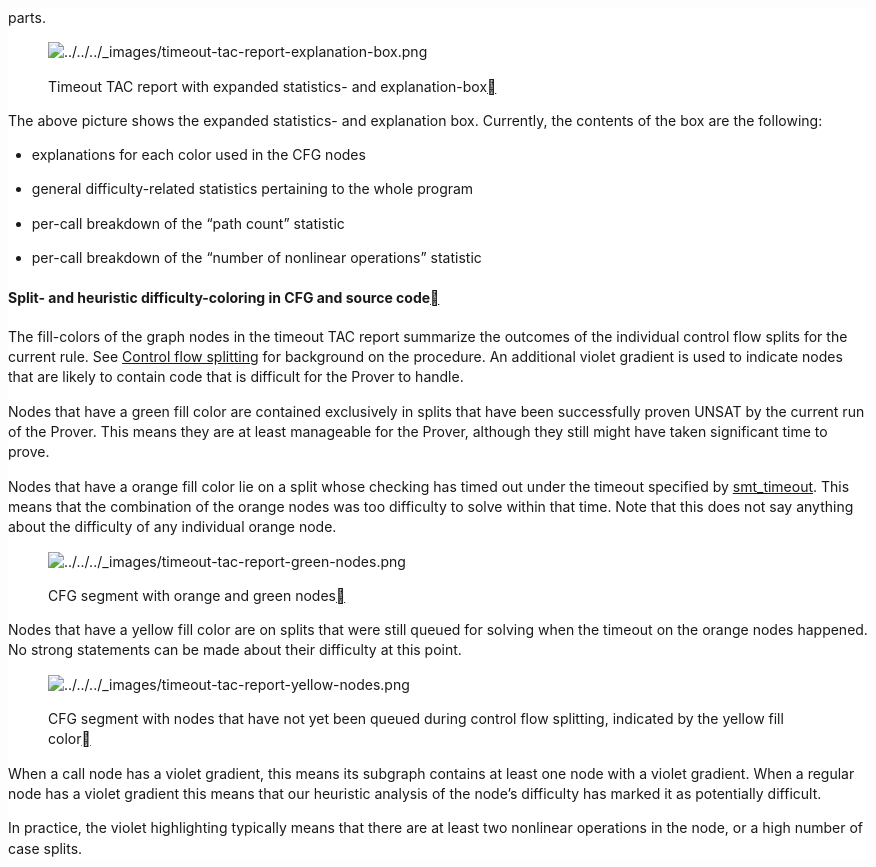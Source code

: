 parts.</p>
<figure class="align-center" id="timeout-tac-report-explanation-box">
<img alt="../../../_images/timeout-tac-report-explanation-box.png" src="../../../_images/timeout-tac-report-explanation-box.png">
<figcaption>
<p><span class="caption-text">Timeout TAC report with expanded statistics- and explanation-box</span><a class="headerlink" href="#timeout-tac-report-explanation-box" title="Link to this image"></a></p>
</figcaption>
</figure>
<p>The above picture shows the expanded statistics- and explanation box. Currently,
the contents of the box are the following:</p>
<ul class="simple">
<li><p>explanations for each color used in the CFG nodes</p></li>
<li><p>general difficulty-related statistics pertaining to the whole program</p></li>
<li><p>per-call breakdown of the “path count” statistic</p></li>
<li><p>per-call breakdown of the “number of nonlinear operations” statistic</p></li>
</ul>
</section>
<section id="split-and-heuristic-difficulty-coloring-in-cfg-and-source-code">
<h4>Split- and heuristic difficulty-coloring in CFG and source code<a class="headerlink" href="#split-and-heuristic-difficulty-coloring-in-cfg-and-source-code" title="Link to this heading"></a></h4>
<p>The fill-colors of the graph nodes in the timeout TAC report summarize the
outcomes of the individual control flow splits for the current rule. See
<a class="reference internal" href="../techniques/index.html#control-flow-splitting"><span class="std std-ref">Control flow splitting</span></a> for background on the procedure.
An additional violet gradient is used to indicate nodes that are likely to
contain code that is difficult for the Prover to handle.</p>
<p>Nodes that have a green fill color are contained exclusively in splits that have
been successfully proven UNSAT by the current run of the Prover. This means
they are at least manageable for the Prover, although they still might have
taken significant time to prove.</p>
<p>Nodes that have a orange fill color lie on a split whose checking has timed
out under the timeout specified by <a class="reference internal" href="../cli/options.html#smt-timeout"><span class="std std-ref">smt_timeout</span></a>. This means that the
combination of the orange nodes was too difficulty to solve within that time.
Note that this does not say anything about the difficulty of any individual
orange node.</p>
<figure class="align-center" id="timeout-tac-report-orange-and-green-nodes">
<img alt="../../../_images/timeout-tac-report-green-nodes.png" src="../../../_images/timeout-tac-report-green-nodes.png">
<figcaption>
<p><span class="caption-text">CFG segment with orange and green nodes</span><a class="headerlink" href="#timeout-tac-report-orange-and-green-nodes" title="Link to this image"></a></p>
</figcaption>
</figure>
<p>Nodes that have a yellow fill color are on splits that were still queued for
solving when the timeout on the orange nodes happened. No strong statements can
be made about their difficulty at this point.</p>
<figure class="align-center" id="timeout-tac-report-yellow-nodes">
<img alt="../../../_images/timeout-tac-report-yellow-nodes.png" src="../../../_images/timeout-tac-report-yellow-nodes.png">
<figcaption>
<p><span class="caption-text">CFG segment with nodes that have not yet been queued during control flow splitting,
indicated by the yellow fill color</span><a class="headerlink" href="#timeout-tac-report-yellow-nodes" title="Link to this image"></a></p>
</figcaption>
</figure>
<p>When a call node has a violet gradient, this means its subgraph contains at
least one node with a violet gradient. When a regular node has a violet gradient
this means that our heuristic analysis of the node’s difficulty has marked it as
potentially difficult.</p>
<p>In practice, the violet highlighting typically means that there are at least two
nonlinear operations in the node, or a high number of case splits.